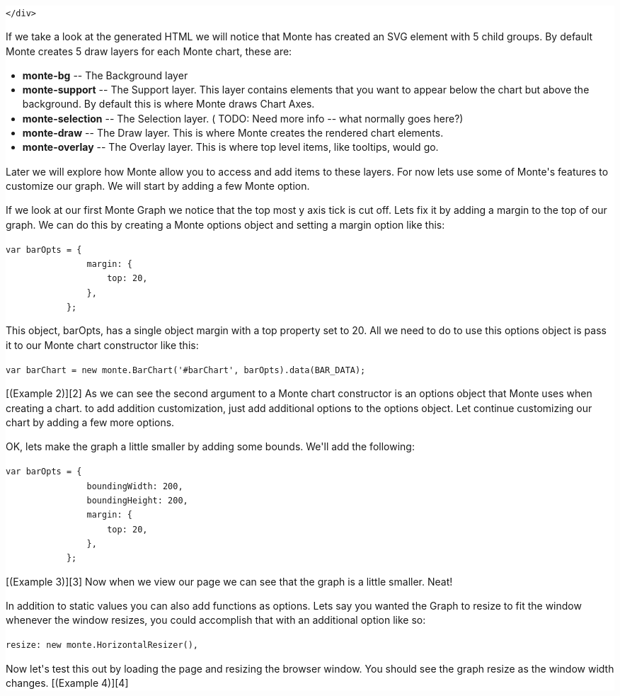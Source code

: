 ```
</div>
```

If we take a look at the generated HTML we will notice that Monte  has created an SVG element with 5 child groups. By default Monte creates 5 draw layers for each Monte chart, these are:

 - **monte-bg** -- The Background layer 
 - **monte-support** -- The Support layer. This layer contains elements that you want to appear below the chart but above the background. By default this is where Monte draws Chart Axes.
 - **monte-selection** -- The Selection layer.  ( TODO: Need more info -- what normally goes here?)
 - **monte-draw** -- The Draw layer. This is where Monte creates the rendered chart elements.
 - **monte-overlay** -- The Overlay layer. This is where top level items, like tooltips, would go.

Later we will explore how Monte allow you to access and add items to these layers. For now lets use some of Monte's features to customize our graph. We will start by adding a few Monte option.

If we look at our first Monte Graph we notice that the top most y axis tick is cut off. Lets fix it by adding a margin to the top of our graph. We can do this by creating a Monte options object and setting a margin option like this:
```
var barOpts = {
				margin: {
    				top: 20,
  				},
			};
```
This object, barOpts, has a single object margin with a top property set to 20. All we need to do to use this options object is pass it to our Monte chart constructor like this:
```
var barChart = new monte.BarChart('#barChart', barOpts).data(BAR_DATA);
```
 [(Example 2)][2] 
As we can see the second argument to a Monte chart constructor is an options object that Monte uses when creating a chart. to add addition customization, just add additional options to the options object.  Let continue customizing our chart by adding a few more options.

OK, lets make the graph a little smaller by adding some bounds. We'll add the following:
```
var barOpts = {
				boundingWidth: 200,
  				boundingHeight: 200,
				margin: {
    				top: 20,
  				},
			};
```
 [(Example 3)][3] 
Now when we view our page we can see that the graph is a little smaller. Neat!

In addition to static values you can also add functions as options.  Lets say you wanted the Graph to resize to fit the window whenever the window resizes, you could accomplish that with an additional option like so:
```
resize: new monte.HorizontalResizer(),
```
Now let's test this out by loading the page and resizing the browser window. You should see the graph resize as the window width changes.  [(Example 4)][4]
